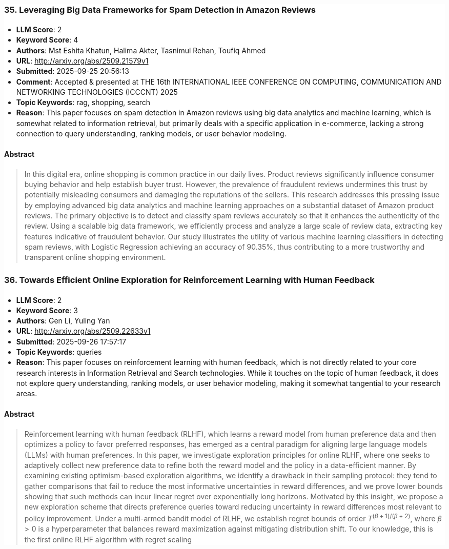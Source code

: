 ### 35. Leveraging Big Data Frameworks for Spam Detection in Amazon Reviews

- **LLM Score**: 2
- **Keyword Score**: 4
- **Authors**: Mst Eshita Khatun, Halima Akter, Tasnimul Rehan, Toufiq Ahmed
- **URL**: <http://arxiv.org/abs/2509.21579v1>
- **Submitted**: 2025-09-25 20:56:13
- **Comment**: Accepted & presented at THE 16th INTERNATIONAL IEEE CONFERENCE ON
  COMPUTING, COMMUNICATION AND NETWORKING TECHNOLOGIES (ICCCNT) 2025
- **Topic Keywords**: rag, shopping, search
- **Reason**: This paper focuses on spam detection in Amazon reviews using big data analytics and machine learning, which is somewhat related to information retrieval, but primarily deals with a specific application in e-commerce, lacking a strong connection to query understanding, ranking models, or user behavior modeling.

#### Abstract
> In this digital era, online shopping is common practice in our daily lives.
Product reviews significantly influence consumer buying behavior and help
establish buyer trust. However, the prevalence of fraudulent reviews undermines
this trust by potentially misleading consumers and damaging the reputations of
the sellers. This research addresses this pressing issue by employing advanced
big data analytics and machine learning approaches on a substantial dataset of
Amazon product reviews. The primary objective is to detect and classify spam
reviews accurately so that it enhances the authenticity of the review. Using a
scalable big data framework, we efficiently process and analyze a large scale
of review data, extracting key features indicative of fraudulent behavior. Our
study illustrates the utility of various machine learning classifiers in
detecting spam reviews, with Logistic Regression achieving an accuracy of
90.35%, thus contributing to a more trustworthy and transparent online shopping
environment.

### 36. Towards Efficient Online Exploration for Reinforcement Learning with Human Feedback

- **LLM Score**: 2
- **Keyword Score**: 3
- **Authors**: Gen Li, Yuling Yan
- **URL**: <http://arxiv.org/abs/2509.22633v1>
- **Submitted**: 2025-09-26 17:57:17
- **Topic Keywords**: queries
- **Reason**: This paper focuses on reinforcement learning with human feedback, which is not directly related to your core research interests in Information Retrieval and Search technologies. While it touches on the topic of human feedback, it does not explore query understanding, ranking models, or user behavior modeling, making it somewhat tangential to your research areas.

#### Abstract
> Reinforcement learning with human feedback (RLHF), which learns a reward
model from human preference data and then optimizes a policy to favor preferred
responses, has emerged as a central paradigm for aligning large language models
(LLMs) with human preferences. In this paper, we investigate exploration
principles for online RLHF, where one seeks to adaptively collect new
preference data to refine both the reward model and the policy in a
data-efficient manner. By examining existing optimism-based exploration
algorithms, we identify a drawback in their sampling protocol: they tend to
gather comparisons that fail to reduce the most informative uncertainties in
reward differences, and we prove lower bounds showing that such methods can
incur linear regret over exponentially long horizons. Motivated by this
insight, we propose a new exploration scheme that directs preference queries
toward reducing uncertainty in reward differences most relevant to policy
improvement. Under a multi-armed bandit model of RLHF, we establish regret
bounds of order $T^{(\beta+1)/(\beta+2)}$, where $\beta>0$ is a hyperparameter
that balances reward maximization against mitigating distribution shift. To our
knowledge, this is the first online RLHF algorithm with regret scaling